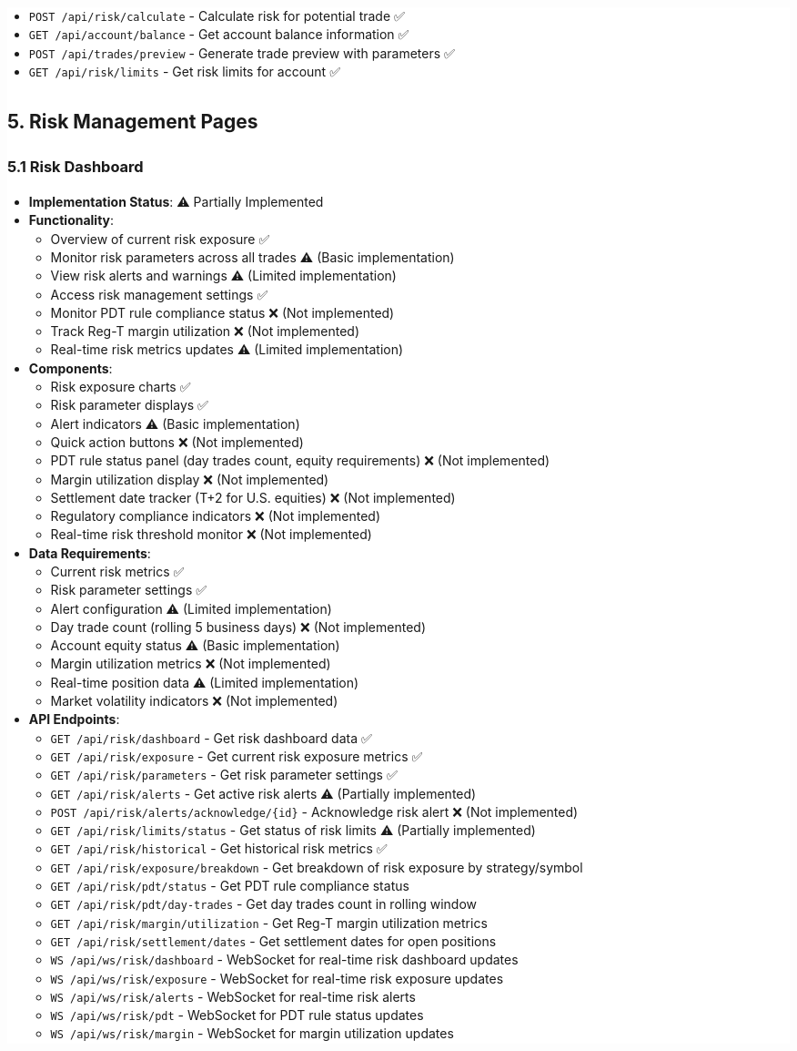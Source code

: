   - `POST /api/risk/calculate` - Calculate risk for potential trade ✅
  - `GET /api/account/balance` - Get account balance information ✅
  - `POST /api/trades/preview` - Generate trade preview with parameters ✅
  - `GET /api/risk/limits` - Get risk limits for account ✅

## 5. Risk Management Pages

### 5.1 Risk Dashboard
- **Implementation Status**: ⚠️ Partially Implemented
- **Functionality**:
  - Overview of current risk exposure ✅
  - Monitor risk parameters across all trades ⚠️ (Basic implementation)
  - View risk alerts and warnings ⚠️ (Limited implementation)
  - Access risk management settings ✅
  - Monitor PDT rule compliance status ❌ (Not implemented)
  - Track Reg-T margin utilization ❌ (Not implemented)
  - Real-time risk metrics updates ⚠️ (Limited implementation)
- **Components**:
  - Risk exposure charts ✅
  - Risk parameter displays ✅
  - Alert indicators ⚠️ (Basic implementation)
  - Quick action buttons ❌ (Not implemented)
  - PDT rule status panel (day trades count, equity requirements) ❌ (Not implemented)
  - Margin utilization display ❌ (Not implemented)
  - Settlement date tracker (T+2 for U.S. equities) ❌ (Not implemented)
  - Regulatory compliance indicators ❌ (Not implemented)
  - Real-time risk threshold monitor ❌ (Not implemented)
- **Data Requirements**:
  - Current risk metrics ✅
  - Risk parameter settings ✅
  - Alert configuration ⚠️ (Limited implementation)
  - Day trade count (rolling 5 business days) ❌ (Not implemented)
  - Account equity status ⚠️ (Basic implementation)
  - Margin utilization metrics ❌ (Not implemented)
  - Real-time position data ⚠️ (Limited implementation)
  - Market volatility indicators ❌ (Not implemented)
- **API Endpoints**:
  - `GET /api/risk/dashboard` - Get risk dashboard data ✅
  - `GET /api/risk/exposure` - Get current risk exposure metrics ✅
  - `GET /api/risk/parameters` - Get risk parameter settings ✅
  - `GET /api/risk/alerts` - Get active risk alerts ⚠️ (Partially implemented)
  - `POST /api/risk/alerts/acknowledge/{id}` - Acknowledge risk alert ❌ (Not implemented)
  - `GET /api/risk/limits/status` - Get status of risk limits ⚠️ (Partially implemented)
  - `GET /api/risk/historical` - Get historical risk metrics ✅
  - `GET /api/risk/exposure/breakdown` - Get breakdown of risk exposure by strategy/symbol
  - `GET /api/risk/pdt/status` - Get PDT rule compliance status
  - `GET /api/risk/pdt/day-trades` - Get day trades count in rolling window
  - `GET /api/risk/margin/utilization` - Get Reg-T margin utilization metrics
  - `GET /api/risk/settlement/dates` - Get settlement dates for open positions
  - `WS /api/ws/risk/dashboard` - WebSocket for real-time risk dashboard updates
  - `WS /api/ws/risk/exposure` - WebSocket for real-time risk exposure updates
  - `WS /api/ws/risk/alerts` - WebSocket for real-time risk alerts
  - `WS /api/ws/risk/pdt` - WebSocket for PDT rule status updates
  - `WS /api/ws/risk/margin` - WebSocket for margin utilization updates
